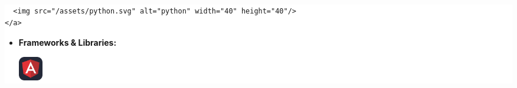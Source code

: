       <img src="/assets/python.svg" alt="python" width="40" height="40"/>
    </a>
  </p>

- **Frameworks & Libraries:** 
  <p align="left">
    <span>
      <img src="/assets/angular.svg" alt="angular" width="40" height="40"/>
    </span>
    <span>